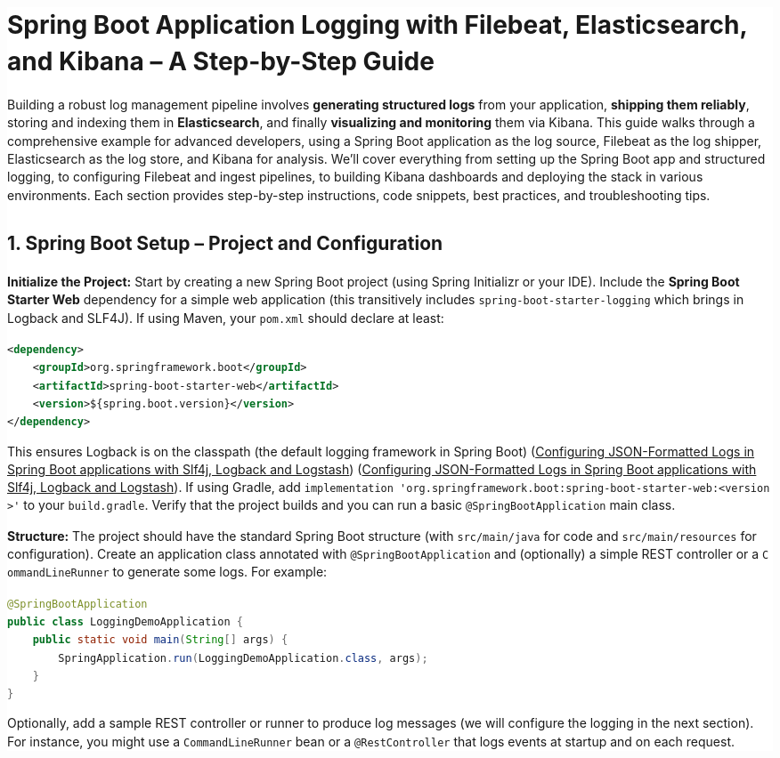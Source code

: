 # Spring Boot Application Logging with Filebeat, Elasticsearch, and Kibana – A Step-by-Step Guide

Building a robust log management pipeline involves **generating structured logs** from your application, **shipping them reliably**, storing and indexing them in **Elasticsearch**, and finally **visualizing and monitoring** them via Kibana. This guide walks through a comprehensive example for advanced developers, using a Spring Boot application as the log source, Filebeat as the log shipper, Elasticsearch as the log store, and Kibana for analysis. We’ll cover everything from setting up the Spring Boot app and structured logging, to configuring Filebeat and ingest pipelines, to building Kibana dashboards and deploying the stack in various environments. Each section provides step-by-step instructions, code snippets, best practices, and troubleshooting tips.

## 1. Spring Boot Setup – Project and Configuration

**Initialize the Project:** Start by creating a new Spring Boot project (using Spring Initializr or your IDE). Include the **Spring Boot Starter Web** dependency for a simple web application (this transitively includes `spring-boot-starter-logging` which brings in Logback and SLF4J). If using Maven, your `pom.xml` should declare at least:

```xml
<dependency>
    <groupId>org.springframework.boot</groupId>
    <artifactId>spring-boot-starter-web</artifactId>
    <version>${spring.boot.version}</version>
</dependency>
```

This ensures Logback is on the classpath (the default logging framework in Spring Boot) ([Configuring JSON-Formatted Logs in Spring Boot applications with Slf4j, Logback and Logstash](https://tech.asimio.net/2023/08/01/Formatting-JSON-Logs-in-Spring-Boot-2-applications-with-Slf4j-Logback-and-Logstash.html#:~:text=%60spring,library%20through%20the%20Slf4j%20facade)) ([Configuring JSON-Formatted Logs in Spring Boot applications with Slf4j, Logback and Logstash](https://tech.asimio.net/2023/08/01/Formatting-JSON-Logs-in-Spring-Boot-2-applications-with-Slf4j-Logback-and-Logstash.html#:~:text=%3Cdependency%3E%20%3CgroupId%3Enet.logstash.logback%3C%2FgroupId%3E%20%3CartifactId%3Elogstash)). If using Gradle, add `implementation 'org.springframework.boot:spring-boot-starter-web:<version>'` to your `build.gradle`. Verify that the project builds and you can run a basic `@SpringBootApplication` main class.

**Structure:** The project should have the standard Spring Boot structure (with `src/main/java` for code and `src/main/resources` for configuration). Create an application class annotated with `@SpringBootApplication` and (optionally) a simple REST controller or a `CommandLineRunner` to generate some logs. For example:

```java
@SpringBootApplication
public class LoggingDemoApplication {
    public static void main(String[] args) {
        SpringApplication.run(LoggingDemoApplication.class, args);
    }
}
```

Optionally, add a sample REST controller or runner to produce log messages (we will configure the logging in the next section). For instance, you might use a `CommandLineRunner` bean or a `@RestController` that logs events at startup and on each request.
